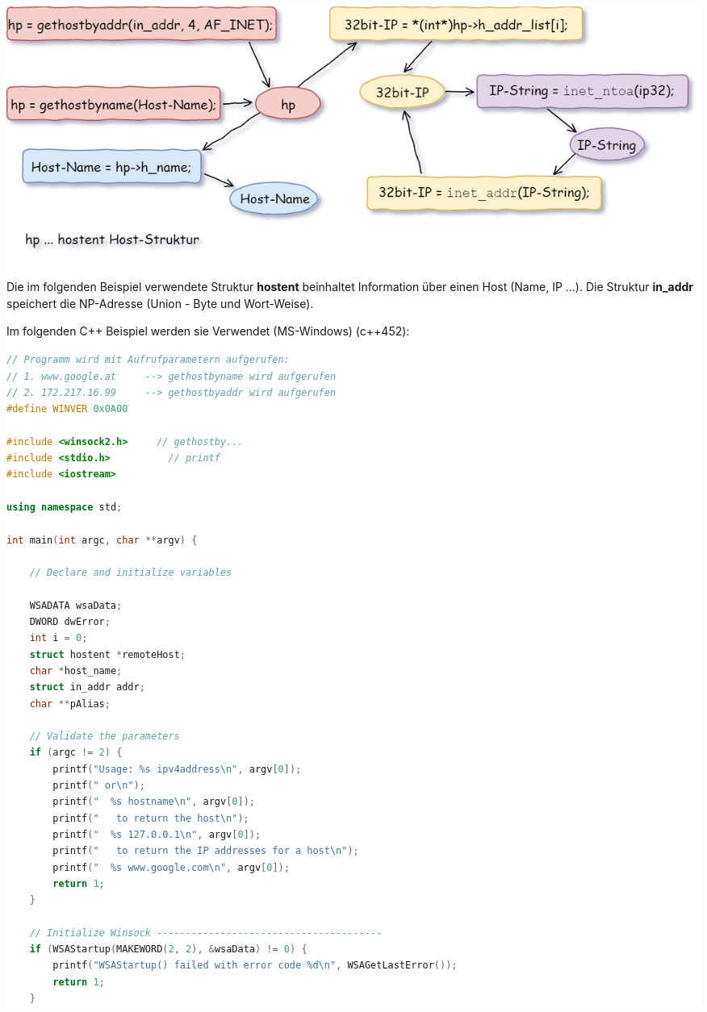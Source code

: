 ![NW_AdrAusloesung](assets/NW_AdrAufloesung.png)

Die im folgenden Beispiel verwendete Struktur **hostent** beinhaltet Information über einen Host (Name, IP …). Die Struktur **in_addr** speichert die NP-Adresse (Union - Byte und Wort-Weise).

Im folgenden C++ Beispiel werden sie Verwendet (MS-Windows) (c++452):

```c++
// Programm wird mit Aufrufparametern aufgerufen:
// 1. www.google.at     --> gethostbyname wird aufgerufen
// 2. 172.217.16.99     --> gethostbyaddr wird aufgerufen
#define WINVER 0x0A00

#include <winsock2.h>     // gethostby...
#include <stdio.h>          // printf
#include <iostream>

using namespace std;

int main(int argc, char **argv) {

    // Declare and initialize variables

    WSADATA wsaData;
    DWORD dwError;
    int i = 0;
    struct hostent *remoteHost;
    char *host_name;
    struct in_addr addr;
    char **pAlias;

    // Validate the parameters
    if (argc != 2) {
        printf("Usage: %s ipv4address\n", argv[0]);
        printf(" or\n");
        printf("  %s hostname\n", argv[0]);
        printf("   to return the host\n");
        printf("  %s 127.0.0.1\n", argv[0]);
        printf("   to return the IP addresses for a host\n");
        printf("  %s www.google.com\n", argv[0]);
        return 1;
    }

    // Initialize Winsock ---------------------------------------
    if (WSAStartup(MAKEWORD(2, 2), &wsaData) != 0) {
        printf("WSAStartup() failed with error code %d\n", WSAGetLastError());
        return 1;
    }
```